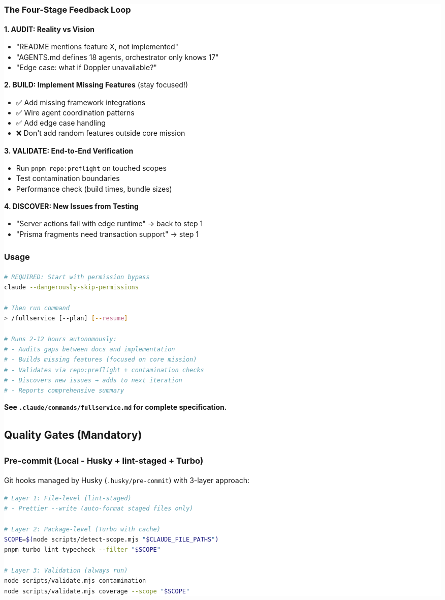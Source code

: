 ### The Four-Stage Feedback Loop

**1. AUDIT: Reality vs Vision**

- "README mentions feature X, not implemented"
- "AGENTS.md defines 18 agents, orchestrator only knows 17"
- "Edge case: what if Doppler unavailable?"

**2. BUILD: Implement Missing Features** (stay focused!)

- ✅ Add missing framework integrations
- ✅ Wire agent coordination patterns
- ✅ Add edge case handling
- ❌ Don't add random features outside core mission

**3. VALIDATE: End-to-End Verification**

- Run `pnpm repo:preflight` on touched scopes
- Test contamination boundaries
- Performance check (build times, bundle sizes)

**4. DISCOVER: New Issues from Testing**

- "Server actions fail with edge runtime" → back to step 1
- "Prisma fragments need transaction support" → step 1

### Usage

```bash
# REQUIRED: Start with permission bypass
claude --dangerously-skip-permissions

# Then run command
> /fullservice [--plan] [--resume]

# Runs 2-12 hours autonomously:
# - Audits gaps between docs and implementation
# - Builds missing features (focused on core mission)
# - Validates via repo:preflight + contamination checks
# - Discovers new issues → adds to next iteration
# - Reports comprehensive summary
```

**See `.claude/commands/fullservice.md` for complete specification.**

## Quality Gates (Mandatory)

### Pre-commit (Local - Husky + lint-staged + Turbo)

Git hooks managed by Husky (`.husky/pre-commit`) with 3-layer approach:

```bash
# Layer 1: File-level (lint-staged)
# - Prettier --write (auto-format staged files only)

# Layer 2: Package-level (Turbo with cache)
SCOPE=$(node scripts/detect-scope.mjs "$CLAUDE_FILE_PATHS")
pnpm turbo lint typecheck --filter "$SCOPE"

# Layer 3: Validation (always run)
node scripts/validate.mjs contamination
node scripts/validate.mjs coverage --scope "$SCOPE"
```
